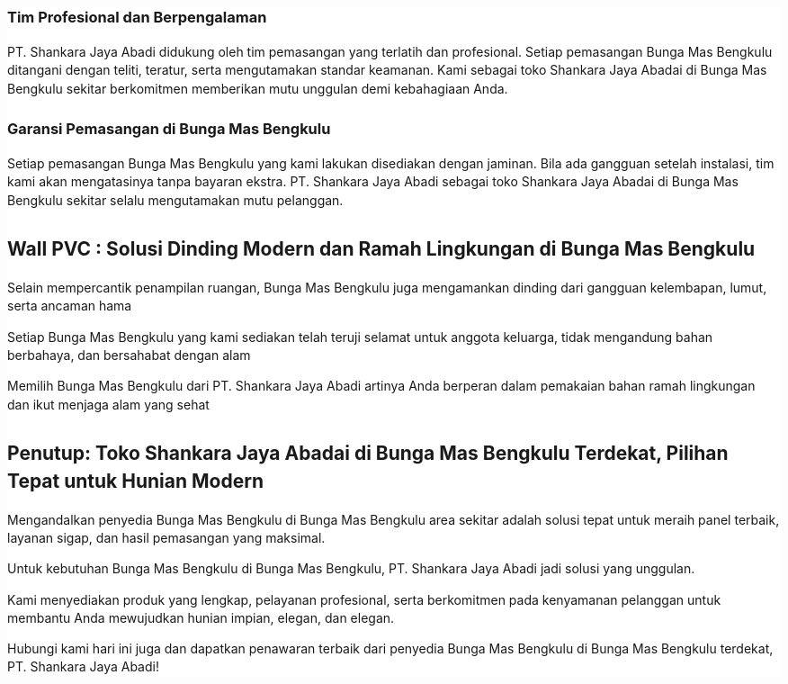 ### Tim Profesional dan Berpengalaman

PT. Shankara Jaya Abadi didukung oleh tim pemasangan yang terlatih dan profesional. Setiap pemasangan Bunga Mas Bengkulu ditangani dengan teliti, teratur, serta mengutamakan standar keamanan. Kami sebagai toko Shankara Jaya Abadai di Bunga Mas Bengkulu sekitar berkomitmen memberikan mutu unggulan demi kebahagiaan Anda.

### Garansi Pemasangan di Bunga Mas Bengkulu

Setiap pemasangan Bunga Mas Bengkulu yang kami lakukan disediakan dengan jaminan. Bila ada gangguan setelah instalasi, tim kami akan mengatasinya tanpa bayaran ekstra. PT. Shankara Jaya Abadi sebagai toko Shankara Jaya Abadai di Bunga Mas Bengkulu sekitar selalu mengutamakan mutu pelanggan.

##  Wall PVC : Solusi Dinding Modern dan Ramah Lingkungan di Bunga Mas Bengkulu

Selain mempercantik penampilan ruangan, Bunga Mas Bengkulu juga mengamankan dinding dari gangguan kelembapan, lumut, serta ancaman hama

Setiap Bunga Mas Bengkulu yang kami sediakan telah teruji selamat untuk anggota keluarga, tidak mengandung bahan berbahaya, dan bersahabat dengan alam

Memilih Bunga Mas Bengkulu dari PT. Shankara Jaya Abadi artinya Anda berperan dalam pemakaian bahan ramah lingkungan dan ikut menjaga alam yang sehat

## Penutup: Toko Shankara Jaya Abadai di Bunga Mas Bengkulu Terdekat, Pilihan Tepat untuk Hunian Modern

Mengandalkan penyedia Bunga Mas Bengkulu di Bunga Mas Bengkulu area sekitar adalah solusi tepat untuk meraih panel terbaik, layanan sigap, dan hasil pemasangan yang maksimal.

Untuk kebutuhan Bunga Mas Bengkulu di Bunga Mas Bengkulu, PT. Shankara Jaya Abadi jadi solusi yang unggulan.

Kami menyediakan produk yang lengkap, pelayanan profesional, serta berkomitmen pada kenyamanan pelanggan untuk membantu Anda mewujudkan hunian impian, elegan, dan elegan.

Hubungi kami hari ini juga dan dapatkan penawaran terbaik dari penyedia Bunga Mas Bengkulu di Bunga Mas Bengkulu terdekat, PT. Shankara Jaya Abadi!